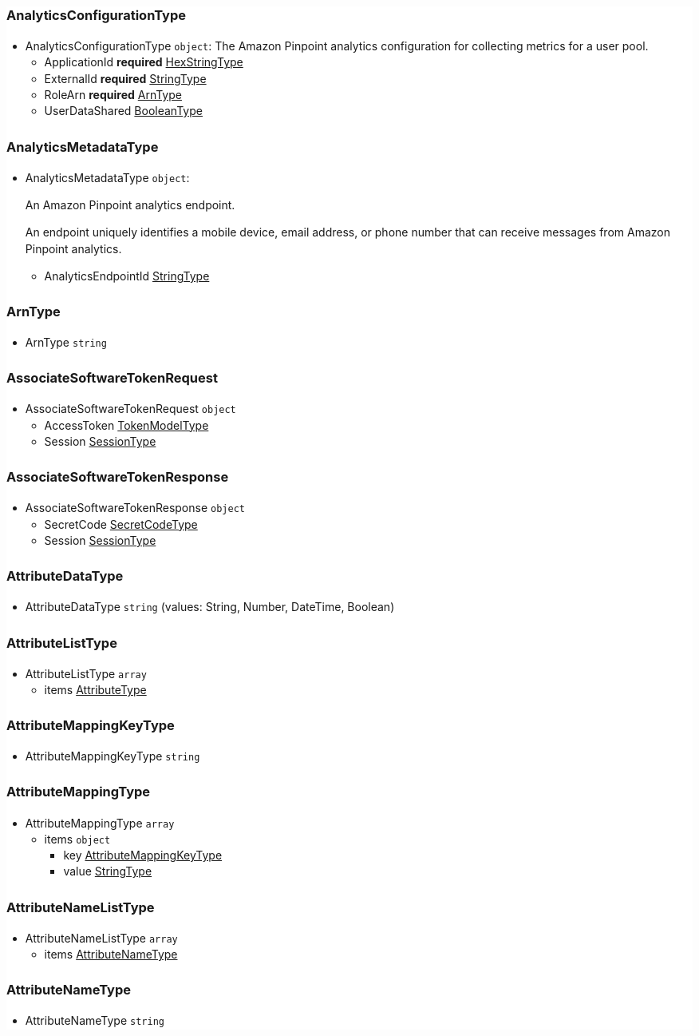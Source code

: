 ### AnalyticsConfigurationType
* AnalyticsConfigurationType `object`: The Amazon Pinpoint analytics configuration for collecting metrics for a user pool.
  * ApplicationId **required** [HexStringType](#hexstringtype)
  * ExternalId **required** [StringType](#stringtype)
  * RoleArn **required** [ArnType](#arntype)
  * UserDataShared [BooleanType](#booleantype)

### AnalyticsMetadataType
* AnalyticsMetadataType `object`: <p>An Amazon Pinpoint analytics endpoint.</p> <p>An endpoint uniquely identifies a mobile device, email address, or phone number that can receive messages from Amazon Pinpoint analytics.</p>
  * AnalyticsEndpointId [StringType](#stringtype)

### ArnType
* ArnType `string`

### AssociateSoftwareTokenRequest
* AssociateSoftwareTokenRequest `object`
  * AccessToken [TokenModelType](#tokenmodeltype)
  * Session [SessionType](#sessiontype)

### AssociateSoftwareTokenResponse
* AssociateSoftwareTokenResponse `object`
  * SecretCode [SecretCodeType](#secretcodetype)
  * Session [SessionType](#sessiontype)

### AttributeDataType
* AttributeDataType `string` (values: String, Number, DateTime, Boolean)

### AttributeListType
* AttributeListType `array`
  * items [AttributeType](#attributetype)

### AttributeMappingKeyType
* AttributeMappingKeyType `string`

### AttributeMappingType
* AttributeMappingType `array`
  * items `object`
    * key [AttributeMappingKeyType](#attributemappingkeytype)
    * value [StringType](#stringtype)

### AttributeNameListType
* AttributeNameListType `array`
  * items [AttributeNameType](#attributenametype)

### AttributeNameType
* AttributeNameType `string`
